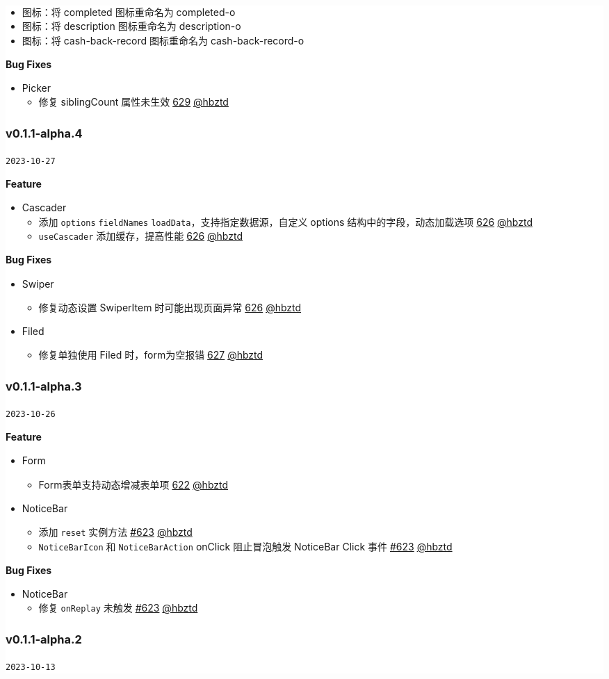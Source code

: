   - 图标：将 completed 图标重命名为 completed-o
  - 图标：将 description 图标重命名为 description-o
  - 图标：将 cash-back-record 图标重命名为 cash-back-record-o

**Bug Fixes**

- Picker
  - 修复 siblingCount 属性未生效 [629](https://github.com/mallfoundry/taroify/pull/629) [@hbztd](https://github.com/hbztd)


### v0.1.1-alpha.4

`2023-10-27`

**Feature**

- Cascader
  - 添加 `options` `fieldNames` `loadData`，支持指定数据源，自定义 options 结构中的字段，动态加载选项 [626](https://github.com/mallfoundry/taroify/pull/626) [@hbztd](https://github.com/hbztd)
  - `useCascader` 添加缓存，提高性能 [626](https://github.com/mallfoundry/taroify/pull/626) [@hbztd](https://github.com/hbztd)

**Bug Fixes**

- Swiper
  - 修复动态设置 SwiperItem 时可能出现页面异常 [626](https://github.com/mallfoundry/taroify/pull/626) [@hbztd](https://github.com/hbztd)

- Filed
  - 修复单独使用 Filed 时，form为空报错 [627](https://github.com/mallfoundry/taroify/pull/627) [@hbztd](https://github.com/hbztd)

### v0.1.1-alpha.3

`2023-10-26`

**Feature**

- Form
  - Form表单支持动态增减表单项 [622](https://github.com/mallfoundry/taroify/pull/622) [@hbztd](https://github.com/hbztd)

- NoticeBar
  - 添加 `reset` 实例方法 [#623](https://github.com/mallfoundry/taroify/pull/623) [@hbztd](https://github.com/hbztd)
  - `NoticeBarIcon` 和 `NoticeBarAction` onClick 阻止冒泡触发 NoticeBar Click 事件 [#623](https://github.com/mallfoundry/taroify/pull/623) [@hbztd](https://github.com/hbztd)

**Bug Fixes**

- NoticeBar
  - 修复 `onReplay` 未触发 [#623](https://github.com/mallfoundry/taroify/pull/623) [@hbztd](https://github.com/hbztd)

### v0.1.1-alpha.2

`2023-10-13`
